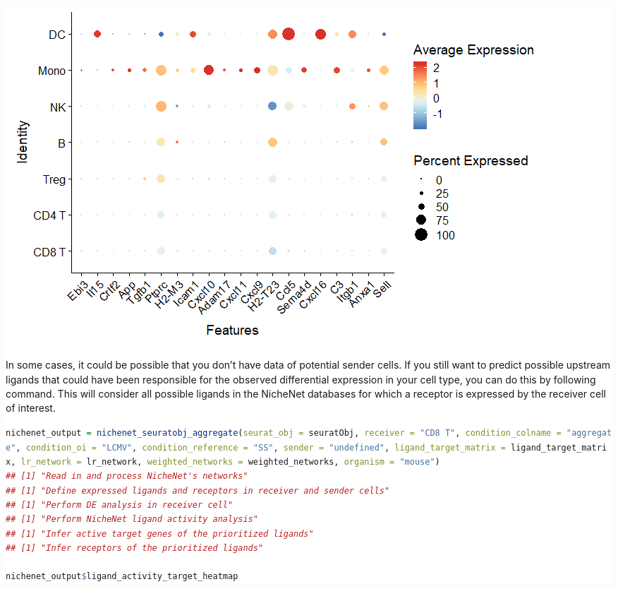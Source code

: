 ![](seurat_wrapper_files/figure-gfm/unnamed-chunk-27-2.png)

In some cases, it could be possible that you don’t have data of
potential sender cells. If you still want to predict possible upstream
ligands that could have been responsible for the observed differential
expression in your cell type, you can do this by following command. This
will consider all possible ligands in the NicheNet databases for which a
receptor is expressed by the receiver cell of
interest.

``` r
nichenet_output = nichenet_seuratobj_aggregate(seurat_obj = seuratObj, receiver = "CD8 T", condition_colname = "aggregate", condition_oi = "LCMV", condition_reference = "SS", sender = "undefined", ligand_target_matrix = ligand_target_matrix, lr_network = lr_network, weighted_networks = weighted_networks, organism = "mouse")
## [1] "Read in and process NicheNet's networks"
## [1] "Define expressed ligands and receptors in receiver and sender cells"
## [1] "Perform DE analysis in receiver cell"
## [1] "Perform NicheNet ligand activity analysis"
## [1] "Infer active target genes of the prioritized ligands"
## [1] "Infer receptors of the prioritized ligands"

nichenet_output$ligand_activity_target_heatmap
```
